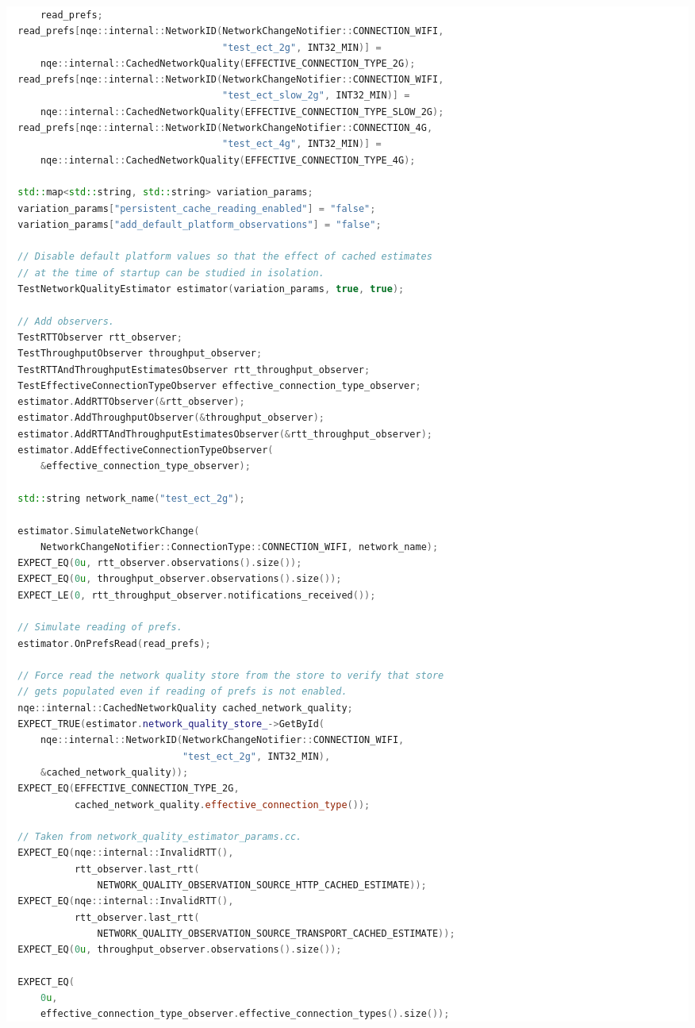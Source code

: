 ```cpp
      read_prefs;
  read_prefs[nqe::internal::NetworkID(NetworkChangeNotifier::CONNECTION_WIFI,
                                      "test_ect_2g", INT32_MIN)] =
      nqe::internal::CachedNetworkQuality(EFFECTIVE_CONNECTION_TYPE_2G);
  read_prefs[nqe::internal::NetworkID(NetworkChangeNotifier::CONNECTION_WIFI,
                                      "test_ect_slow_2g", INT32_MIN)] =
      nqe::internal::CachedNetworkQuality(EFFECTIVE_CONNECTION_TYPE_SLOW_2G);
  read_prefs[nqe::internal::NetworkID(NetworkChangeNotifier::CONNECTION_4G,
                                      "test_ect_4g", INT32_MIN)] =
      nqe::internal::CachedNetworkQuality(EFFECTIVE_CONNECTION_TYPE_4G);

  std::map<std::string, std::string> variation_params;
  variation_params["persistent_cache_reading_enabled"] = "false";
  variation_params["add_default_platform_observations"] = "false";

  // Disable default platform values so that the effect of cached estimates
  // at the time of startup can be studied in isolation.
  TestNetworkQualityEstimator estimator(variation_params, true, true);

  // Add observers.
  TestRTTObserver rtt_observer;
  TestThroughputObserver throughput_observer;
  TestRTTAndThroughputEstimatesObserver rtt_throughput_observer;
  TestEffectiveConnectionTypeObserver effective_connection_type_observer;
  estimator.AddRTTObserver(&rtt_observer);
  estimator.AddThroughputObserver(&throughput_observer);
  estimator.AddRTTAndThroughputEstimatesObserver(&rtt_throughput_observer);
  estimator.AddEffectiveConnectionTypeObserver(
      &effective_connection_type_observer);

  std::string network_name("test_ect_2g");

  estimator.SimulateNetworkChange(
      NetworkChangeNotifier::ConnectionType::CONNECTION_WIFI, network_name);
  EXPECT_EQ(0u, rtt_observer.observations().size());
  EXPECT_EQ(0u, throughput_observer.observations().size());
  EXPECT_LE(0, rtt_throughput_observer.notifications_received());

  // Simulate reading of prefs.
  estimator.OnPrefsRead(read_prefs);

  // Force read the network quality store from the store to verify that store
  // gets populated even if reading of prefs is not enabled.
  nqe::internal::CachedNetworkQuality cached_network_quality;
  EXPECT_TRUE(estimator.network_quality_store_->GetById(
      nqe::internal::NetworkID(NetworkChangeNotifier::CONNECTION_WIFI,
                               "test_ect_2g", INT32_MIN),
      &cached_network_quality));
  EXPECT_EQ(EFFECTIVE_CONNECTION_TYPE_2G,
            cached_network_quality.effective_connection_type());

  // Taken from network_quality_estimator_params.cc.
  EXPECT_EQ(nqe::internal::InvalidRTT(),
            rtt_observer.last_rtt(
                NETWORK_QUALITY_OBSERVATION_SOURCE_HTTP_CACHED_ESTIMATE));
  EXPECT_EQ(nqe::internal::InvalidRTT(),
            rtt_observer.last_rtt(
                NETWORK_QUALITY_OBSERVATION_SOURCE_TRANSPORT_CACHED_ESTIMATE));
  EXPECT_EQ(0u, throughput_observer.observations().size());

  EXPECT_EQ(
      0u,
      effective_connection_type_observer.effective_connection_types().size());
```